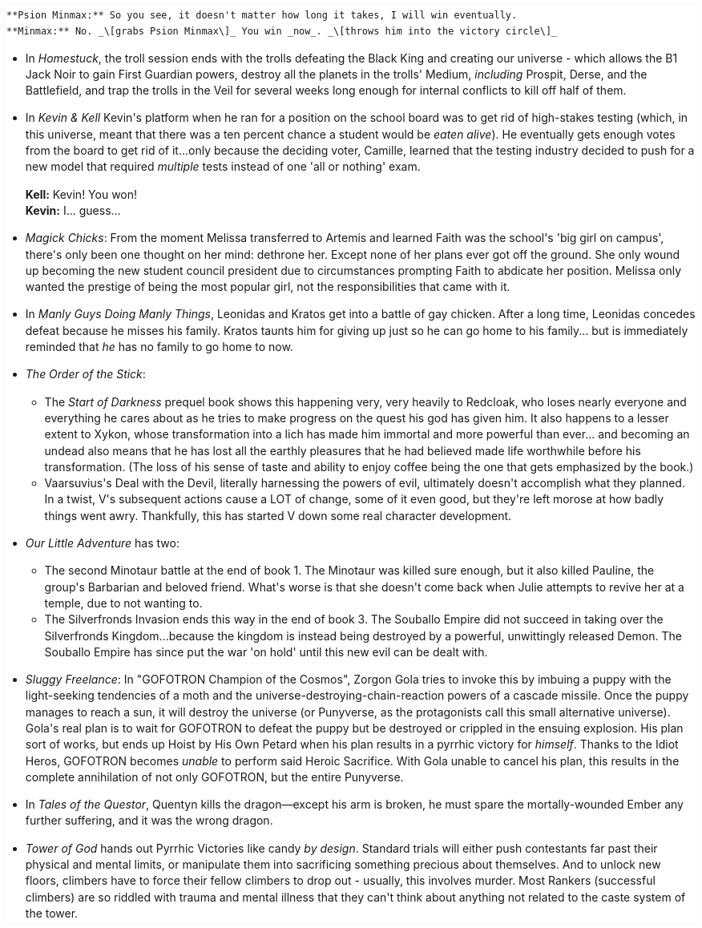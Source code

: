     **Psion Minmax:** So you see, it doesn't matter how long it takes, I will win eventually.  
    **Minmax:** No. _\[grabs Psion Minmax\]_ You win _now_. _\[throws him into the victory circle\]_
    
-   In _Homestuck_, the troll session ends with the trolls defeating the Black King and creating our universe - which allows the B1 Jack Noir to gain First Guardian powers, destroy all the planets in the trolls' Medium, _including_ Prospit, Derse, and the Battlefield, and trap the trolls in the Veil for several weeks long enough for internal conflicts to kill off half of them.
-   In _Kevin & Kell_ Kevin's platform when he ran for a position on the school board was to get rid of high-stakes testing (which, in this universe, meant that there was a ten percent chance a student would be _eaten alive_). He eventually gets enough votes from the board to get rid of it...only because the deciding voter, Camille, learned that the testing industry decided to push for a new model that required _multiple_ tests instead of one 'all or nothing' exam.
    
    **Kell:** Kevin! You won!  
    **Kevin:** I... guess...
    
-   _Magick Chicks_: From the moment Melissa transferred to Artemis and learned Faith was the school's 'big girl on campus', there's only been one thought on her mind: dethrone her. Except none of her plans ever got off the ground. She only wound up becoming the new student council president due to circumstances prompting Faith to abdicate her position. Melissa only wanted the prestige of being the most popular girl, not the responsibilities that came with it.
-   In _Manly Guys Doing Manly Things_, Leonidas and Kratos get into a battle of gay chicken. After a long time, Leonidas concedes defeat because he misses his family. Kratos taunts him for giving up just so he can go home to his family... but is immediately reminded that _he_ has no family to go home to now.
-   _The Order of the Stick_:
    -   The _Start of Darkness_ prequel book shows this happening very, very heavily to Redcloak, who loses nearly everyone and everything he cares about as he tries to make progress on the quest his god has given him. It also happens to a lesser extent to Xykon, whose transformation into a lich has made him immortal and more powerful than ever... and becoming an undead also means that he has lost all the earthly pleasures that he had believed made life worthwhile before his transformation. (The loss of his sense of taste and ability to enjoy coffee being the one that gets emphasized by the book.)
    -   Vaarsuvius's Deal with the Devil, literally harnessing the powers of evil, ultimately doesn't accomplish what they planned. In a twist, V's subsequent actions cause a LOT of change, some of it even good, but they're left morose at how badly things went awry. Thankfully, this has started V down some real character development.
-   _Our Little Adventure_ has two:
    -   The second Minotaur battle at the end of book 1. The Minotaur was killed sure enough, but it also killed Pauline, the group's Barbarian and beloved friend. What's worse is that she doesn't come back when Julie attempts to revive her at a temple, due to not wanting to.
    -   The Silverfronds Invasion ends this way in the end of book 3. The Souballo Empire did not succeed in taking over the Silverfronds Kingdom...because the kingdom is instead being destroyed by a powerful, unwittingly released Demon. The Souballo Empire has since put the war 'on hold' until this new evil can be dealt with.
-   _Sluggy Freelance_: In "GOFOTRON Champion of the Cosmos", Zorgon Gola tries to invoke this by imbuing a puppy with the light-seeking tendencies of a moth and the universe-destroying-chain-reaction powers of a cascade missile. Once the puppy manages to reach a sun, it will destroy the universe (or Punyverse, as the protagonists call this small alternative universe). Gola's real plan is to wait for GOFOTRON to defeat the puppy but be destroyed or crippled in the ensuing explosion. His plan sort of works, but ends up Hoist by His Own Petard when his plan results in a pyrrhic victory for _himself_. Thanks to the Idiot Heros, GOFOTRON becomes _unable_ to perform said Heroic Sacrifice. With Gola unable to cancel his plan, this results in the complete annihilation of not only GOFOTRON, but the entire Punyverse.
-   In _Tales of the Questor_, Quentyn kills the dragon—except his arm is broken, he must spare the mortally-wounded Ember any further suffering, and it was the wrong dragon.
-   _Tower of God_ hands out Pyrrhic Victories like candy _by design_. Standard trials will either push contestants far past their physical and mental limits, or manipulate them into sacrificing something precious about themselves. And to unlock new floors, climbers have to force their fellow climbers to drop out - usually, this involves murder. Most Rankers (successful climbers) are so riddled with trauma and mental illness that they can't think about anything not related to the caste system of the tower.